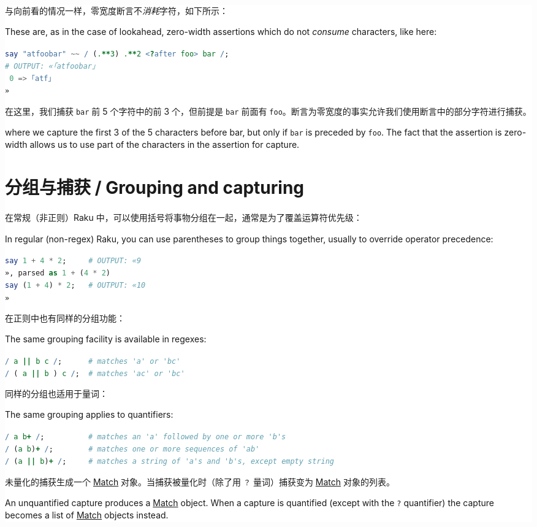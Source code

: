 与向前看的情况一样，零宽度断言不*消耗*字符，如下所示：

These are, as in the case of lookahead, zero-width assertions which do not *consume* characters, like here:

```Raku
say "atfoobar" ~~ / (.**3) .**2 <?after foo> bar /;
# OUTPUT: «｢atfoobar｣
 0 => ｢atf｣
» 
```

在这里，我们捕获 `bar` 前 5 个字符中的前 3 个，但前提是 `bar` 前面有 `foo`。断言为零宽度的事实允许我们使用断言中的部分字符进行捕获。

where we capture the first 3 of the 5 characters before bar, but only if `bar` is preceded by `foo`. The fact that the assertion is zero-width allows us to use part of the characters in the assertion for capture.

<a id="%E5%88%86%E7%BB%84%E4%B8%8E%E6%8D%95%E8%8E%B7--grouping-and-capturing"></a>
# 分组与捕获 / Grouping and capturing

在常规（非正则）Raku 中，可以使用括号将事物分组在一起，通常是为了覆盖运算符优先级：

In regular (non-regex) Raku, you can use parentheses to group things together, usually to override operator precedence:

```Raku
say 1 + 4 * 2;     # OUTPUT: «9
», parsed as 1 + (4 * 2) 
say (1 + 4) * 2;   # OUTPUT: «10
» 
```

在正则中也有同样的分组功能：

The same grouping facility is available in regexes:

```Raku
/ a || b c /;      # matches 'a' or 'bc' 
/ ( a || b ) c /;  # matches 'ac' or 'bc' 
```

同样的分组也适用于量词：

The same grouping applies to quantifiers:

```Raku
/ a b+ /;          # matches an 'a' followed by one or more 'b's 
/ (a b)+ /;        # matches one or more sequences of 'ab' 
/ (a || b)+ /;     # matches a string of 'a's and 'b's, except empty string 
```

未量化的捕获生成一个 [Match](https://docs.raku.org/type/Match) 对象。当捕获被量化时（除了用 `？` 量词）捕获变为 [Match](https://docs.raku.org/type/Match) 对象的列表。

An unquantified capture produces a [Match](https://docs.raku.org/type/Match) object. When a capture is quantified (except with the `?` quantifier) the capture becomes a list of [Match](https://docs.raku.org/type/Match) objects instead.

